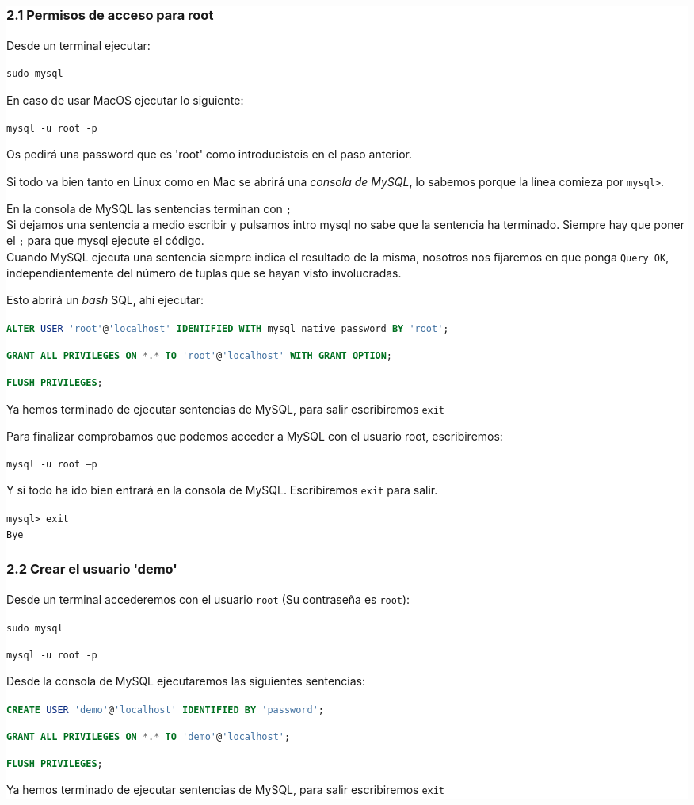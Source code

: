### 2.1 Permisos de acceso para root
Desde un terminal ejecutar:
```shell script
sudo mysql
```

En caso de usar MacOS ejecutar lo siguiente:

```shell script
mysql -u root -p
```

Os pedirá una password que es 'root' como introducisteis en el paso anterior.

Si todo va bien tanto en Linux como en Mac se abrirá una *consola de MySQL*, lo sabemos porque la línea comieza por `mysql>`.

En la consola de MySQL las sentencias terminan con `;`  
Si dejamos una sentencia a medio escribir y pulsamos intro mysql no sabe que la sentencia ha terminado. 
Siempre hay que poner el `;` para que mysql ejecute el código.  
Cuando MySQL ejecuta una sentencia siempre indica el resultado de la misma, nosotros nos fijaremos en que 
ponga `Query OK`, independientemente del número de tuplas que se hayan visto involucradas.    

Esto abrirá un _bash_ SQL, ahí ejecutar:
```sql
ALTER USER 'root'@'localhost' IDENTIFIED WITH mysql_native_password BY 'root';
```
```sql
GRANT ALL PRIVILEGES ON *.* TO 'root'@'localhost' WITH GRANT OPTION;
```
```sql
FLUSH PRIVILEGES;
```

Ya hemos terminado de ejecutar sentencias de MySQL, para salir escribiremos `exit`  

Para finalizar comprobamos que podemos acceder a MySQL con el usuario root, escribiremos:
```shell
mysql -u root –p
```
Y si todo ha ido bien entrará en la consola de MySQL. 
Escribiremos `exit` para salir.

```mysql
mysql> exit
Bye
```

### 2.2 Crear el usuario 'demo'
Desde un terminal accederemos con el usuario `root` (Su contraseña es `root`):
```shell script en ubuntu
sudo mysql
```
```shell script en mac
mysql -u root -p
```
Desde la consola de MySQL ejecutaremos las siguientes sentencias:
```sql
CREATE USER 'demo'@'localhost' IDENTIFIED BY 'password';
```
```sql
GRANT ALL PRIVILEGES ON *.* TO 'demo'@'localhost';
```
```sql
FLUSH PRIVILEGES;
```
Ya hemos terminado de ejecutar sentencias de MySQL, para salir escribiremos `exit`  
